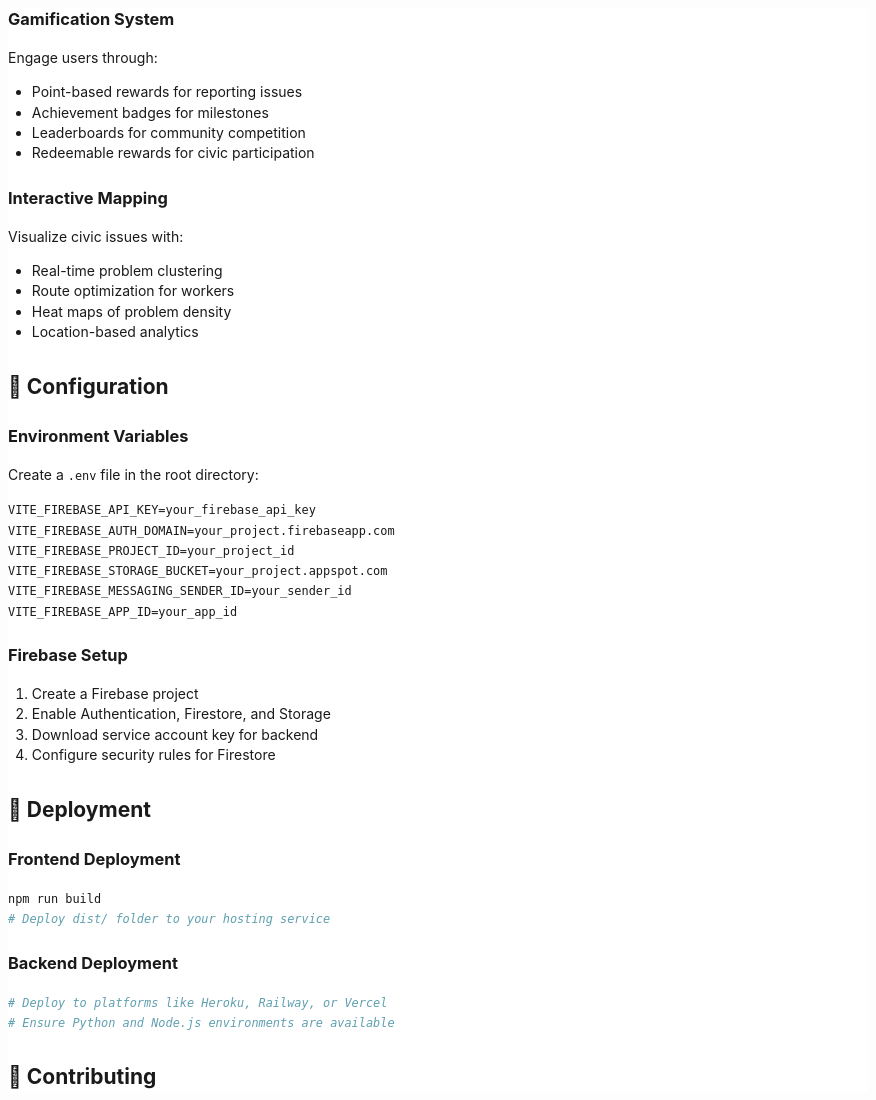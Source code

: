 ### Gamification System
Engage users through:
- Point-based rewards for reporting issues
- Achievement badges for milestones
- Leaderboards for community competition
- Redeemable rewards for civic participation

### Interactive Mapping
Visualize civic issues with:
- Real-time problem clustering
- Route optimization for workers
- Heat maps of problem density
- Location-based analytics

## 🔧 Configuration

### Environment Variables
Create a `.env` file in the root directory:
```env
VITE_FIREBASE_API_KEY=your_firebase_api_key
VITE_FIREBASE_AUTH_DOMAIN=your_project.firebaseapp.com
VITE_FIREBASE_PROJECT_ID=your_project_id
VITE_FIREBASE_STORAGE_BUCKET=your_project.appspot.com
VITE_FIREBASE_MESSAGING_SENDER_ID=your_sender_id
VITE_FIREBASE_APP_ID=your_app_id
```

### Firebase Setup
1. Create a Firebase project
2. Enable Authentication, Firestore, and Storage
3. Download service account key for backend
4. Configure security rules for Firestore

## 🚀 Deployment

### Frontend Deployment
```bash
npm run build
# Deploy dist/ folder to your hosting service
```

### Backend Deployment
```bash
# Deploy to platforms like Heroku, Railway, or Vercel
# Ensure Python and Node.js environments are available
```

## 🤝 Contributing
